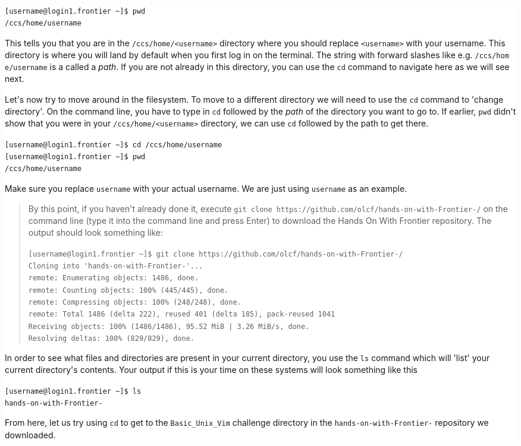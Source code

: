 ```
[username@login1.frontier ~]$ pwd
/ccs/home/username
```

This tells you that you are in the `/ccs/home/<username>` directory where you should
replace `<username>` with your username. This directory is where you will land by default when
you first log in on the terminal. The string with forward slashes like e.g. `/ccs/home/username`
is a called a _path_. If you are not already in this directory, you can use the `cd`
command to navigate here as we will see next.


Let's now try to move around in the filesystem. To move to a different directory we will
need to use the `cd` command to 'change directory'. On the command line, you have to type
in `cd` followed by the _path_ of the directory you want to go to. If earlier, `pwd` didn't show that
you were in your `/ccs/home/<username>` directory, we can use `cd` followed by the path to get there.

```
[username@login1.frontier ~]$ cd /ccs/home/username
[username@login1.frontier ~]$ pwd
/ccs/home/username
```

Make sure you replace `username` with your actual username. We are just using `username` as an example.


> By this point, if you haven't already done it, execute `git clone
> https://github.com/olcf/hands-on-with-Frontier-/` on the command line (type it into the
> command line and press Enter) to download the Hands
> On With Frontier repository. The output should look something like:
> 
> ```
> [username@login1.frontier ~]$ git clone https://github.com/olcf/hands-on-with-Frontier-/
> Cloning into 'hands-on-with-Frontier-'...
> remote: Enumerating objects: 1486, done.
> remote: Counting objects: 100% (445/445), done.
> remote: Compressing objects: 100% (248/248), done.
> remote: Total 1486 (delta 222), reused 401 (delta 185), pack-reused 1041
> Receiving objects: 100% (1486/1486), 95.52 MiB | 3.26 MiB/s, done.
> Resolving deltas: 100% (829/829), done.
> ```


In order to see what files and directories are present in your current directory, you use
the `ls` command which will 'list' your current directory's contents. Your output if this
is your time on these systems will look something like this

```
[username@login1.frontier ~]$ ls
hands-on-with-Frontier-
```

From here, let us try using `cd` to get to the `Basic_Unix_Vim` challenge directory in the
`hands-on-with-Frontier-` repository we downloaded.
